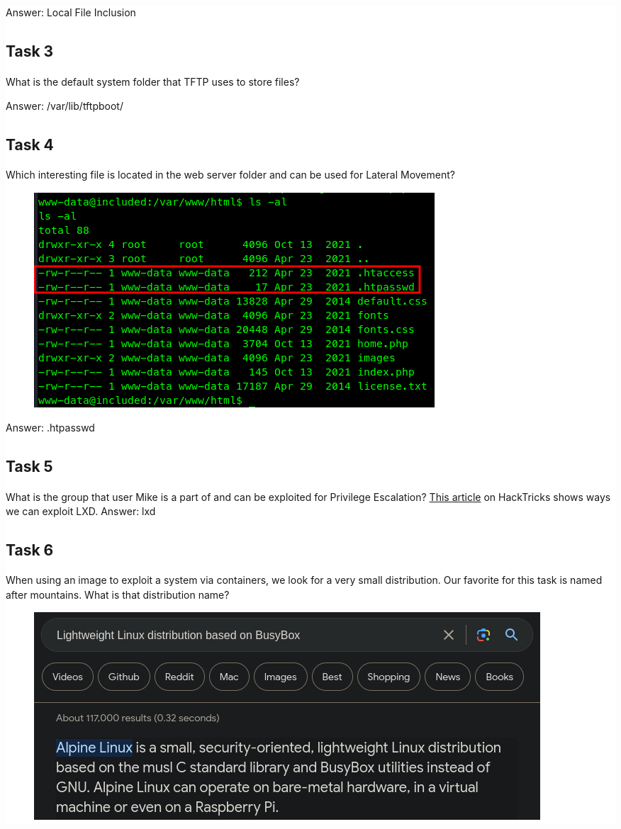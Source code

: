 Answer: Local File Inclusion

## Task 3

What is the default system folder that TFTP uses to store files?

Answer: /var/lib/tftpboot/

## Task 4

Which interesting file is located in the web server folder and can be used for Lateral Movement?

<figure><img src="../../../.gitbook/assets/image (962).png" alt=""><figcaption></figcaption></figure>

Answer: .htpasswd

## Task 5

What is the group that user Mike is a part of and can be exploited for Privilege Escalation? [This article](https://book.hacktricks.xyz/linux-unix/privilege-escalation/interesting-groups-linux-pe/lxd-privilege-escalation) on HackTricks shows ways we can exploit LXD. Answer: lxd

## Task 6

When using an image to exploit a system via containers, we look for a very small distribution. Our favorite for this task is named after mountains. What is that distribution name?

<figure><img src="../../../.gitbook/assets/image (963).png" alt=""><figcaption></figcaption></figure>
